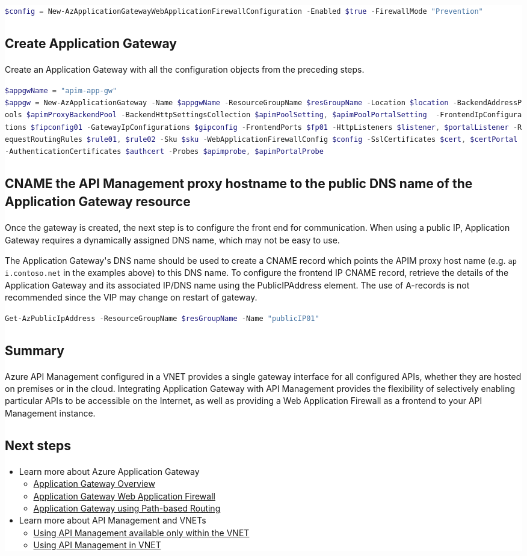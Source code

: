 ```powershell
$config = New-AzApplicationGatewayWebApplicationFirewallConfiguration -Enabled $true -FirewallMode "Prevention"
```

## Create Application Gateway

Create an Application Gateway with all the configuration objects from the preceding steps.

```powershell
$appgwName = "apim-app-gw"
$appgw = New-AzApplicationGateway -Name $appgwName -ResourceGroupName $resGroupName -Location $location -BackendAddressPools $apimProxyBackendPool -BackendHttpSettingsCollection $apimPoolSetting, $apimPoolPortalSetting  -FrontendIpConfigurations $fipconfig01 -GatewayIpConfigurations $gipconfig -FrontendPorts $fp01 -HttpListeners $listener, $portalListener -RequestRoutingRules $rule01, $rule02 -Sku $sku -WebApplicationFirewallConfig $config -SslCertificates $cert, $certPortal -AuthenticationCertificates $authcert -Probes $apimprobe, $apimPortalProbe
```

## CNAME the API Management proxy hostname to the public DNS name of the Application Gateway resource

Once the gateway is created, the next step is to configure the front end for communication. When using a public IP, Application Gateway requires a dynamically assigned DNS name, which may not be easy to use.

The Application Gateway's DNS name should be used to create a CNAME record which points the APIM proxy host name (e.g. `api.contoso.net` in the examples above) to this DNS name. To configure the frontend IP CNAME record, retrieve the details of the Application Gateway and its associated IP/DNS name using the PublicIPAddress element. The use of A-records is not recommended since the VIP may change on restart of gateway.

```powershell
Get-AzPublicIpAddress -ResourceGroupName $resGroupName -Name "publicIP01"
```

## <a name="summary"> </a> Summary
Azure API Management configured in a VNET provides a single gateway interface for all configured APIs, whether they are hosted on premises or in the cloud. Integrating Application Gateway with API Management provides the flexibility of selectively enabling particular APIs to be accessible on the Internet, as well as providing a Web Application Firewall as a frontend to your API Management instance.

## <a name="next-steps"> </a> Next steps
* Learn more about Azure Application Gateway
  * [Application Gateway Overview](../application-gateway/overview.md)
  * [Application Gateway Web Application Firewall](../web-application-firewall/ag/ag-overview.md)
  * [Application Gateway using Path-based Routing](../application-gateway/tutorial-url-route-powershell.md)
* Learn more about API Management and VNETs
  * [Using API Management available only within the VNET](api-management-using-with-internal-vnet.md)
  * [Using API Management in VNET](api-management-using-with-vnet.md)
